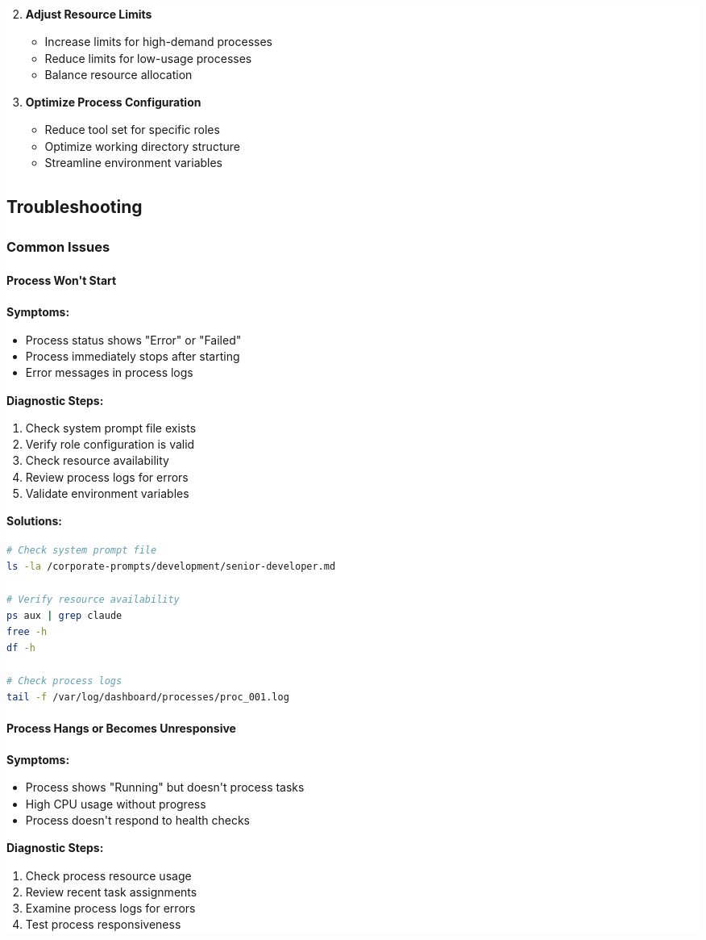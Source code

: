 2. **Adjust Resource Limits**
   - Increase limits for high-demand processes
   - Reduce limits for low-usage processes
   - Balance resource allocation

3. **Optimize Process Configuration**
   - Reduce tool set for specific roles
   - Optimize working directory structure
   - Streamline environment variables

## Troubleshooting

### Common Issues

#### **Process Won't Start**

**Symptoms:**
- Process status shows "Error" or "Failed"
- Process immediately stops after starting
- Error messages in process logs

**Diagnostic Steps:**
1. Check system prompt file exists
2. Verify role configuration is valid
3. Check resource availability
4. Review process logs for errors
5. Validate environment variables

**Solutions:**
```bash
# Check system prompt file
ls -la /corporate-prompts/development/senior-developer.md

# Verify resource availability
ps aux | grep claude
free -h
df -h

# Check process logs
tail -f /var/log/dashboard/processes/proc_001.log
```

#### **Process Hangs or Becomes Unresponsive**

**Symptoms:**
- Process shows "Running" but doesn't process tasks
- High CPU usage without progress
- Process doesn't respond to health checks

**Diagnostic Steps:**
1. Check process resource usage
2. Review recent task assignments
3. Examine process logs for errors
4. Test process responsiveness
